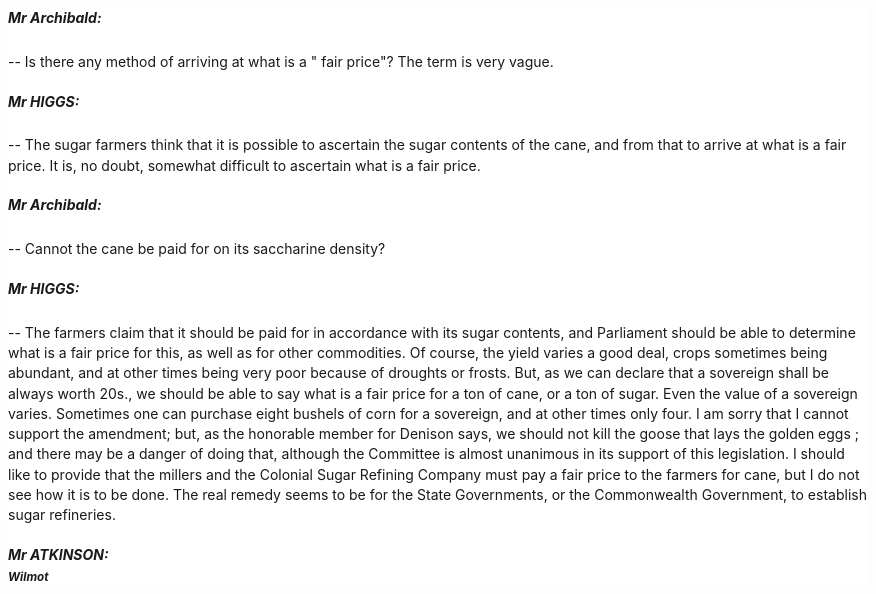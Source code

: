 ##### Mr Archibald:

-- Is there any method of arriving at what is a " fair price"? The term is very vague. 

##### Mr HIGGS:

-- The sugar farmers think that it is possible to ascertain the sugar contents of the cane, and from that to arrive at what is a fair price. It is, no doubt, somewhat difficult to ascertain what is a fair price. 

##### Mr Archibald:

-- Cannot the cane be paid for on its saccharine density? 

##### Mr HIGGS:

-- The farmers claim that it should be paid for in accordance with its sugar contents, and Parliament should be able to determine what is a fair price for this, as well as for other commodities. Of course, the yield varies a good deal, crops sometimes being abundant, and at other times being very poor because of droughts or frosts. But, as we can declare that a sovereign shall be always worth 20s., we should be able to say what is a fair price for a ton of cane, or a ton of sugar. Even the value of a sovereign varies. Sometimes one can purchase eight bushels of corn for a sovereign, and at other times only four. I am sorry that I cannot support the amendment; but, as the honorable member for Denison says, we should not kill the goose that lays the golden eggs ; and there may be a danger of doing that, although the Committee is almost unanimous in its support of this legislation. I should like to provide that the millers and the Colonial Sugar Refining Company must pay a fair price to the farmers for cane, but I do not see how it is to be done. The real remedy seems to be for the State Governments, or the Commonwealth Government, to establish sugar refineries. 

##### Mr ATKINSON:<br><small class="text-muted">Wilmot</small>

